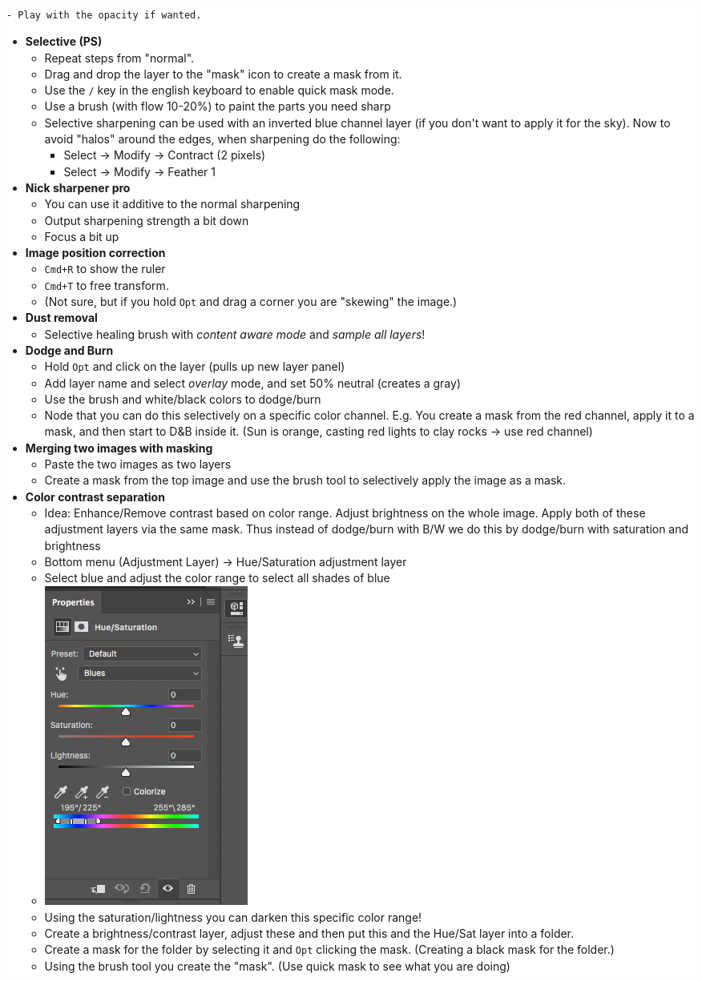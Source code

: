    - Play with the opacity if wanted.
  - **Selective (PS)**
    - Repeat steps from "normal".
    - Drag and drop the layer to the "mask" icon to create a mask from it.
    - Use the `/` key in the english keyboard to enable quick mask mode.
    - Use a brush (with flow 10-20%) to paint the parts you need sharp
    - Selective sharpening can be used with an inverted blue channel layer (if you don't want to apply it for the sky). Now to avoid "halos" around the edges, when sharpening do the following:
      - Select -> Modify -> Contract (2 pixels)
      - Select -> Modify -> Feather 1
  - **Nick sharpener pro**
    - You can use it additive to the normal sharpening
    - Output sharpening strength a bit down
    - Focus a bit up
- **Image position correction**
  - `Cmd+R` to show the ruler
  - `Cmd+T` to free transform.
  - (Not sure, but if you hold `Opt` and drag a corner you are "skewing" the image.)
- **Dust removal**
  - Selective healing brush with _content aware mode_ and _sample all layers_!
- **Dodge and Burn**
  - Hold `Opt` and click on the layer (pulls up new layer panel)
  - Add layer name and select _overlay_ mode, and set 50% neutral (creates a gray)
  - Use the brush and white/black colors to dodge/burn
  - Node that you can do this selectively on a specific color channel. E.g. You create a mask from the red channel, apply it to a mask, and then start to D&B inside it. (Sun is orange, casting red lights to clay rocks -> use red channel)
- **Merging two images with masking**
  - Paste the two images as two layers
  - Create a mask from the top image and use the brush tool to selectively apply the image as a mask.
- **Color contrast separation**
  - Idea: Enhance/Remove contrast based on color range. Adjust brightness on the whole image. Apply both of these adjustment layers via the same mask. Thus instead of dodge/burn with B/W we do this by dodge/burn with saturation and brightness
  - Bottom menu (Adjustment Layer) -> Hue/Saturation adjustment layer
  - Select blue and adjust the color range to select all shades of blue
  - ![Blue](./res/1.png)
  - Using the saturation/lightness you can darken this specific color range!
  - Create a brightness/contrast layer, adjust these and then put this and the Hue/Sat layer into a folder.
  - Create a mask for the folder by selecting it and `Opt` clicking the mask. (Creating a black mask for the folder.)
  - Using the brush tool you create the "mask". (Use quick mask to see what you are doing)